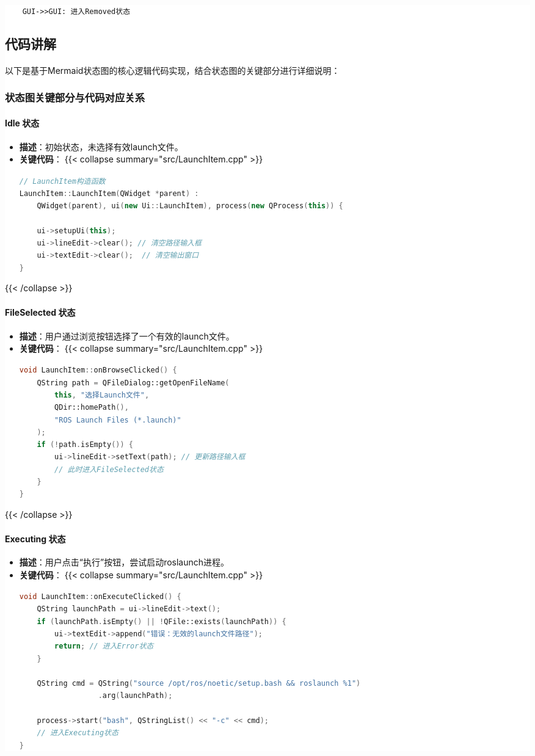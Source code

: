 ```mermaid  
    GUI->>GUI: 进入Removed状态

```

## 代码讲解  
以下是基于Mermaid状态图的核心逻辑代码实现，结合状态图的关键部分进行详细说明：


### 状态图关键部分与代码对应关系

#### Idle 状态
- **描述**：初始状态，未选择有效launch文件。
- **关键代码**：
{{< collapse summary="src/LaunchItem.cpp" >}}
  ```cpp
  // LaunchItem构造函数
  LaunchItem::LaunchItem(QWidget *parent) : 
      QWidget(parent), ui(new Ui::LaunchItem), process(new QProcess(this)) {
    
      ui->setupUi(this);
      ui->lineEdit->clear(); // 清空路径输入框
      ui->textEdit->clear();  // 清空输出窗口
  }
  ```
{{< /collapse >}}

#### FileSelected 状态
- **描述**：用户通过浏览按钮选择了一个有效的launch文件。
- **关键代码**：
{{< collapse summary="src/LaunchItem.cpp" >}}
  ```cpp
  void LaunchItem::onBrowseClicked() {
      QString path = QFileDialog::getOpenFileName(
          this, "选择Launch文件", 
          QDir::homePath(), 
          "ROS Launch Files (*.launch)"
      );
      if (!path.isEmpty()) {
          ui->lineEdit->setText(path); // 更新路径输入框
          // 此时进入FileSelected状态
      }
  }
  ```
{{< /collapse >}}


#### Executing 状态
- **描述**：用户点击“执行”按钮，尝试启动roslaunch进程。
- **关键代码**：
{{< collapse summary="src/LaunchItem.cpp" >}}
  ```cpp
  void LaunchItem::onExecuteClicked() {
      QString launchPath = ui->lineEdit->text();
      if (launchPath.isEmpty() || !QFile::exists(launchPath)) {
          ui->textEdit->append("错误：无效的launch文件路径");
          return; // 进入Error状态
      }

      QString cmd = QString("source /opt/ros/noetic/setup.bash && roslaunch %1")
                    .arg(launchPath);
    
      process->start("bash", QStringList() << "-c" << cmd);
      // 进入Executing状态
  }
  ```